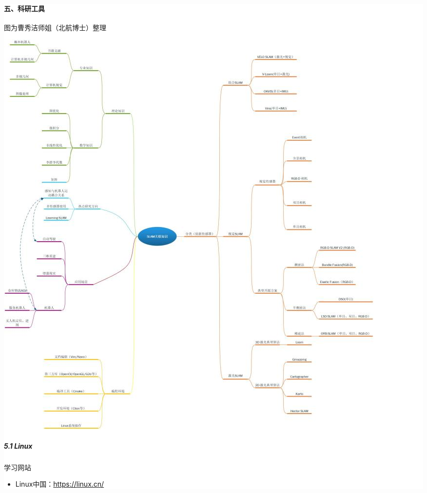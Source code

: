 

####  五、科研工具

图为曹秀洁师姐（北航博士）整理

![image-20200331175638848](./doc/SLAM.png)

##### 5.1  Linux

   学习网站

- Linux中国：https://linux.cn/
